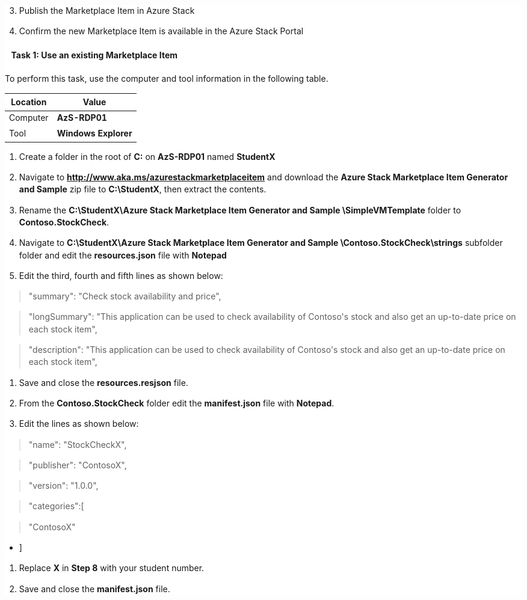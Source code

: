 3.  Publish the Marketplace Item in Azure Stack

4.  Confirm the new Marketplace Item is available in the Azure Stack Portal

####   Task 1: Use an existing Marketplace Item

To perform this task, use the computer and tool information in the following
table.

| Location | Value                                                                                    |
|----------|------------------------------------------------------------------------------------------|
| Computer | **AzS-RDP01**                                                                            |
| Tool     | **Windows Explorer**                                                                     |

1.  Create a folder in the root of **C:** on **AzS-RDP01** named **StudentX**

2.  Navigate to **http://www.aka.ms/azurestackmarketplaceitem** and download the **Azure
    Stack Marketplace Item Generator and Sample** zip file to **C:\\StudentX**, then extract the contents.

3.  Rename the **C:\\StudentX\\Azure Stack Marketplace Item Generator and Sample
    \\SimpleVMTemplate** folder to **Contoso.StockCheck**.

4.  Navigate to **C:\\StudentX\\Azure Stack Marketplace Item Generator and
    Sample \\Contoso.StockCheck\\strings** subfolder folder and edit the
    **resources.json** file with **Notepad**

5.  Edit the third, fourth and fifth lines as shown below:

>   "summary": "Check stock availability and price",

>   "longSummary": "This application can be used to check availability of
>   Contoso's stock and also get an up-to-date price on each stock item",

>   "description": "This application can be used to check availability of
>   Contoso's stock and also get an up-to-date price on each stock item",

1.  Save and close the **resources.resjson** file.

2.  From the **Contoso.StockCheck** folder edit the **manifest.json** file with
    **Notepad**.

3.  Edit the lines as shown below:

>   "name": "StockCheckX",

>   "publisher": "ContosoX",

>   "version": "1.0.0",

>   "categories":[

>   "ContosoX"

-   ]

1.  Replace **X** in **Step 8** with your student number.

2.  Save and close the **manifest.json** file.
